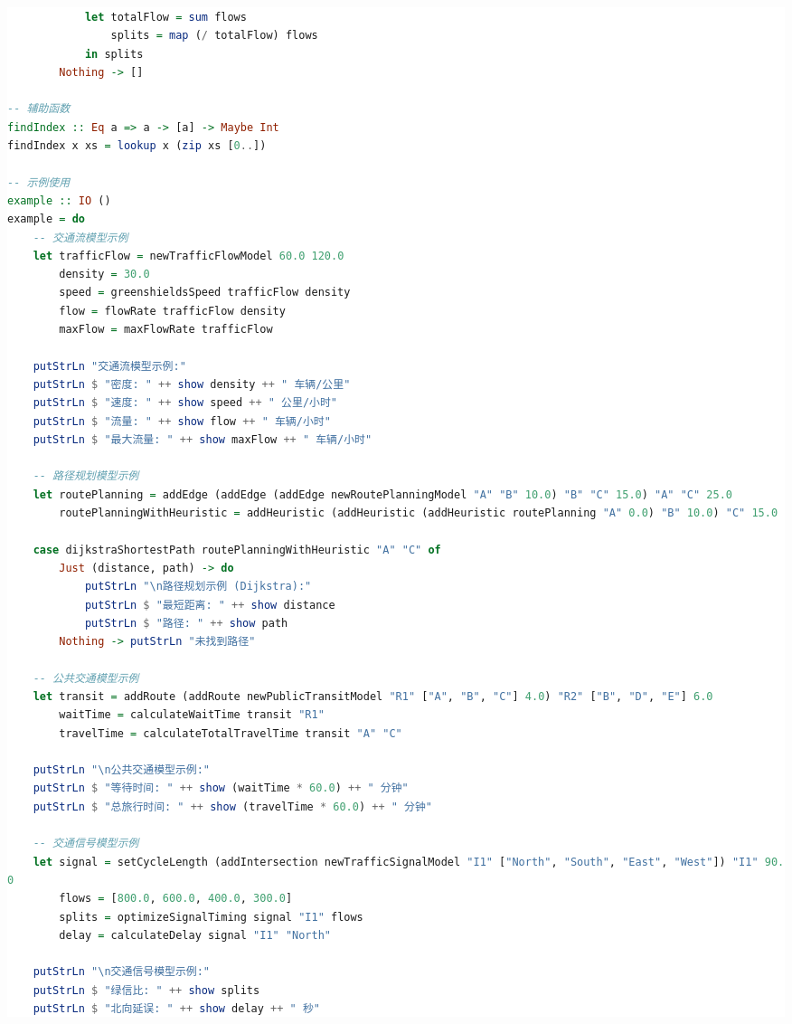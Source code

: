 ```haskell
            let totalFlow = sum flows
                splits = map (/ totalFlow) flows
            in splits
        Nothing -> []

-- 辅助函数
findIndex :: Eq a => a -> [a] -> Maybe Int
findIndex x xs = lookup x (zip xs [0..])

-- 示例使用
example :: IO ()
example = do
    -- 交通流模型示例
    let trafficFlow = newTrafficFlowModel 60.0 120.0
        density = 30.0
        speed = greenshieldsSpeed trafficFlow density
        flow = flowRate trafficFlow density
        maxFlow = maxFlowRate trafficFlow
    
    putStrLn "交通流模型示例:"
    putStrLn $ "密度: " ++ show density ++ " 车辆/公里"
    putStrLn $ "速度: " ++ show speed ++ " 公里/小时"
    putStrLn $ "流量: " ++ show flow ++ " 车辆/小时"
    putStrLn $ "最大流量: " ++ show maxFlow ++ " 车辆/小时"
    
    -- 路径规划模型示例
    let routePlanning = addEdge (addEdge (addEdge newRoutePlanningModel "A" "B" 10.0) "B" "C" 15.0) "A" "C" 25.0
        routePlanningWithHeuristic = addHeuristic (addHeuristic (addHeuristic routePlanning "A" 0.0) "B" 10.0) "C" 15.0
    
    case dijkstraShortestPath routePlanningWithHeuristic "A" "C" of
        Just (distance, path) -> do
            putStrLn "\n路径规划示例 (Dijkstra):"
            putStrLn $ "最短距离: " ++ show distance
            putStrLn $ "路径: " ++ show path
        Nothing -> putStrLn "未找到路径"
    
    -- 公共交通模型示例
    let transit = addRoute (addRoute newPublicTransitModel "R1" ["A", "B", "C"] 4.0) "R2" ["B", "D", "E"] 6.0
        waitTime = calculateWaitTime transit "R1"
        travelTime = calculateTotalTravelTime transit "A" "C"
    
    putStrLn "\n公共交通模型示例:"
    putStrLn $ "等待时间: " ++ show (waitTime * 60.0) ++ " 分钟"
    putStrLn $ "总旅行时间: " ++ show (travelTime * 60.0) ++ " 分钟"
    
    -- 交通信号模型示例
    let signal = setCycleLength (addIntersection newTrafficSignalModel "I1" ["North", "South", "East", "West"]) "I1" 90.0
        flows = [800.0, 600.0, 400.0, 300.0]
        splits = optimizeSignalTiming signal "I1" flows
        delay = calculateDelay signal "I1" "North"
    
    putStrLn "\n交通信号模型示例:"
    putStrLn $ "绿信比: " ++ show splits
    putStrLn $ "北向延误: " ++ show delay ++ " 秒"
```

